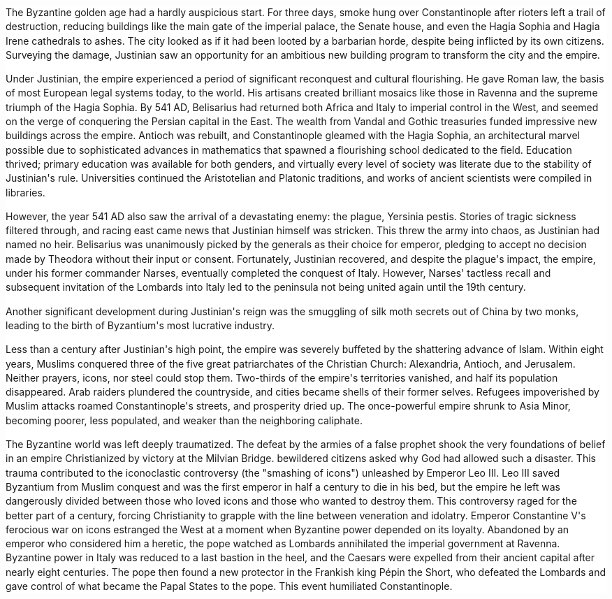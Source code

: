The Byzantine golden age had a hardly auspicious start. For three days, smoke hung over Constantinople after rioters left a trail of destruction, reducing buildings like the main gate of the imperial palace, the Senate house, and even the Hagia Sophia and Hagia Irene cathedrals to ashes. The city looked as if it had been looted by a barbarian horde, despite being inflicted by its own citizens. Surveying the damage, Justinian saw an opportunity for an ambitious new building program to transform the city and the empire.

Under Justinian, the empire experienced a period of significant reconquest and cultural flourishing. He gave Roman law, the basis of most European legal systems today, to the world. His artisans created brilliant mosaics like those in Ravenna and the supreme triumph of the Hagia Sophia. By 541 AD, Belisarius had returned both Africa and Italy to imperial control in the West, and seemed on the verge of conquering the Persian capital in the East. The wealth from Vandal and Gothic treasuries funded impressive new buildings across the empire. Antioch was rebuilt, and Constantinople gleamed with the Hagia Sophia, an architectural marvel possible due to sophisticated advances in mathematics that spawned a flourishing school dedicated to the field. Education thrived; primary education was available for both genders, and virtually every level of society was literate due to the stability of Justinian's rule. Universities continued the Aristotelian and Platonic traditions, and works of ancient scientists were compiled in libraries.

However, the year 541 AD also saw the arrival of a devastating enemy: the plague, Yersinia pestis. Stories of tragic sickness filtered through, and racing east came news that Justinian himself was stricken. This threw the army into chaos, as Justinian had named no heir. Belisarius was unanimously picked by the generals as their choice for emperor, pledging to accept no decision made by Theodora without their input or consent. Fortunately, Justinian recovered, and despite the plague's impact, the empire, under his former commander Narses, eventually completed the conquest of Italy. However, Narses' tactless recall and subsequent invitation of the Lombards into Italy led to the peninsula not being united again until the 19th century.

Another significant development during Justinian's reign was the smuggling of silk moth secrets out of China by two monks, leading to the birth of Byzantium's most lucrative industry.

Less than a century after Justinian's high point, the empire was severely buffeted by the shattering advance of Islam. Within eight years, Muslims conquered three of the five great patriarchates of the Christian Church: Alexandria, Antioch, and Jerusalem. Neither prayers, icons, nor steel could stop them. Two-thirds of the empire's territories vanished, and half its population disappeared. Arab raiders plundered the countryside, and cities became shells of their former selves. Refugees impoverished by Muslim attacks roamed Constantinople's streets, and prosperity dried up. The once-powerful empire shrunk to Asia Minor, becoming poorer, less populated, and weaker than the neighboring caliphate.

The Byzantine world was left deeply traumatized. The defeat by the armies of a false prophet shook the very foundations of belief in an empire Christianized by victory at the Milvian Bridge. bewildered citizens asked why God had allowed such a disaster. This trauma contributed to the iconoclastic controversy (the "smashing of icons") unleashed by Emperor Leo III. Leo III saved Byzantium from Muslim conquest and was the first emperor in half a century to die in his bed, but the empire he left was dangerously divided between those who loved icons and those who wanted to destroy them. This controversy raged for the better part of a century, forcing Christianity to grapple with the line between veneration and idolatry. Emperor Constantine V's ferocious war on icons estranged the West at a moment when Byzantine power depended on its loyalty. Abandoned by an emperor who considered him a heretic, the pope watched as Lombards annihilated the imperial government at Ravenna. Byzantine power in Italy was reduced to a last bastion in the heel, and the Caesars were expelled from their ancient capital after nearly eight centuries. The pope then found a new protector in the Frankish king Pépin the Short, who defeated the Lombards and gave control of what became the Papal States to the pope. This event humiliated Constantinople.
